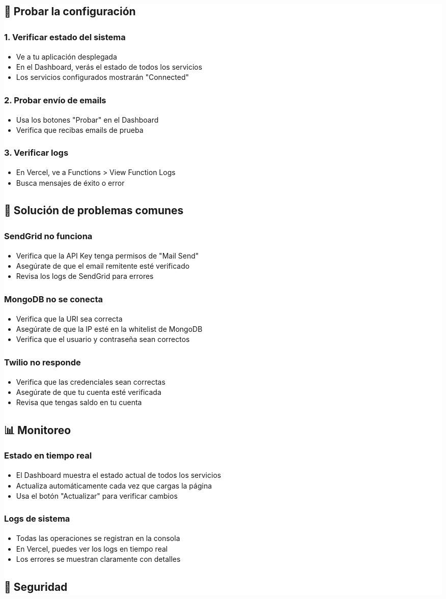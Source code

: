 ## 🧪 Probar la configuración

### 1. Verificar estado del sistema
- Ve a tu aplicación desplegada
- En el Dashboard, verás el estado de todos los servicios
- Los servicios configurados mostrarán "Connected"

### 2. Probar envío de emails
- Usa los botones "Probar" en el Dashboard
- Verifica que recibas emails de prueba

### 3. Verificar logs
- En Vercel, ve a Functions > View Function Logs
- Busca mensajes de éxito o error

## 🚨 Solución de problemas comunes

### SendGrid no funciona
- Verifica que la API Key tenga permisos de "Mail Send"
- Asegúrate de que el email remitente esté verificado
- Revisa los logs de SendGrid para errores

### MongoDB no se conecta
- Verifica que la URI sea correcta
- Asegúrate de que la IP esté en la whitelist de MongoDB
- Verifica que el usuario y contraseña sean correctos

### Twilio no responde
- Verifica que las credenciales sean correctas
- Asegúrate de que tu cuenta esté verificada
- Revisa que tengas saldo en tu cuenta

## 📊 Monitoreo

### Estado en tiempo real
- El Dashboard muestra el estado actual de todos los servicios
- Actualiza automáticamente cada vez que cargas la página
- Usa el botón "Actualizar" para verificar cambios

### Logs de sistema
- Todas las operaciones se registran en la consola
- En Vercel, puedes ver los logs en tiempo real
- Los errores se muestran claramente con detalles

## 🔐 Seguridad
